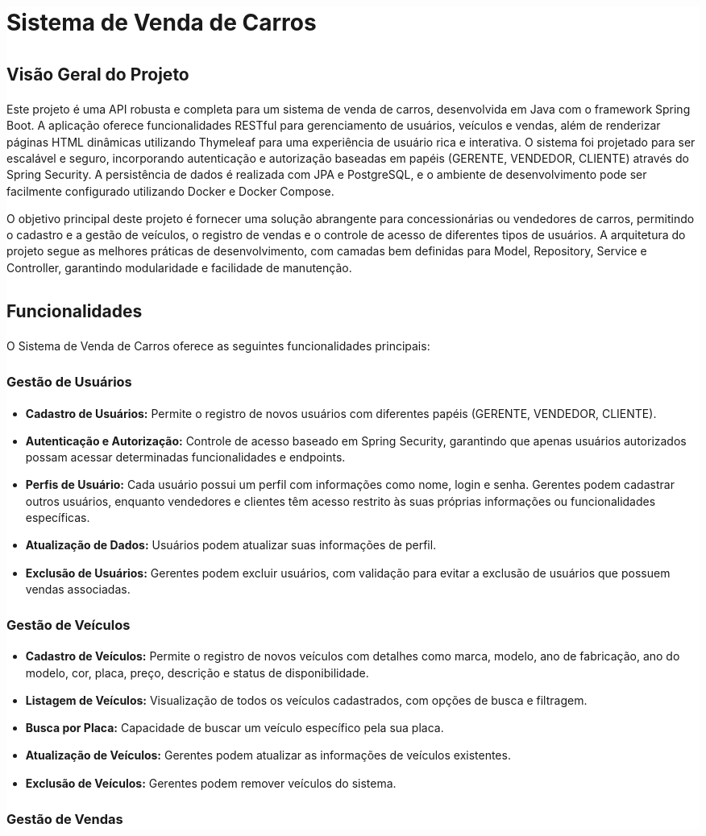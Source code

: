 # Sistema de Venda de Carros

## Visão Geral do Projeto

Este projeto é uma API robusta e completa para um sistema de venda de carros, desenvolvida em Java com o framework Spring Boot. A aplicação oferece funcionalidades RESTful para gerenciamento de usuários, veículos e vendas, além de renderizar páginas HTML dinâmicas utilizando Thymeleaf para uma experiência de usuário rica e interativa. O sistema foi projetado para ser escalável e seguro, incorporando autenticação e autorização baseadas em papéis (GERENTE, VENDEDOR, CLIENTE) através do Spring Security. A persistência de dados é realizada com JPA e PostgreSQL, e o ambiente de desenvolvimento pode ser facilmente configurado utilizando Docker e Docker Compose.

O objetivo principal deste projeto é fornecer uma solução abrangente para concessionárias ou vendedores de carros, permitindo o cadastro e a gestão de veículos, o registro de vendas e o controle de acesso de diferentes tipos de usuários. A arquitetura do projeto segue as melhores práticas de desenvolvimento, com camadas bem definidas para Model, Repository, Service e Controller, garantindo modularidade e facilidade de manutenção.

## Funcionalidades

O Sistema de Venda de Carros oferece as seguintes funcionalidades principais:

### Gestão de Usuários

- **Cadastro de Usuários:** Permite o registro de novos usuários com diferentes papéis (GERENTE, VENDEDOR, CLIENTE).

- **Autenticação e Autorização:** Controle de acesso baseado em Spring Security, garantindo que apenas usuários autorizados possam acessar determinadas funcionalidades e endpoints.

- **Perfis de Usuário:** Cada usuário possui um perfil com informações como nome, login e senha. Gerentes podem cadastrar outros usuários, enquanto vendedores e clientes têm acesso restrito às suas próprias informações ou funcionalidades específicas.

- **Atualização de Dados:** Usuários podem atualizar suas informações de perfil.

- **Exclusão de Usuários:** Gerentes podem excluir usuários, com validação para evitar a exclusão de usuários que possuem vendas associadas.

### Gestão de Veículos

- **Cadastro de Veículos:** Permite o registro de novos veículos com detalhes como marca, modelo, ano de fabricação, ano do modelo, cor, placa, preço, descrição e status de disponibilidade.

- **Listagem de Veículos:** Visualização de todos os veículos cadastrados, com opções de busca e filtragem.

- **Busca por Placa:** Capacidade de buscar um veículo específico pela sua placa.

- **Atualização de Veículos:** Gerentes podem atualizar as informações de veículos existentes.

- **Exclusão de Veículos:** Gerentes podem remover veículos do sistema.

### Gestão de Vendas
